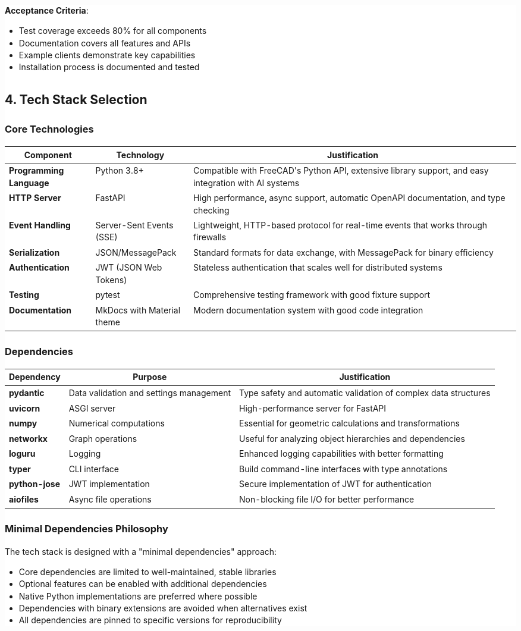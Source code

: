 **Acceptance Criteria**:
- Test coverage exceeds 80% for all components
- Documentation covers all features and APIs
- Example clients demonstrate key capabilities
- Installation process is documented and tested

## 4. Tech Stack Selection

### Core Technologies

| Component | Technology | Justification |
|-----------|------------|---------------|
| **Programming Language** | Python 3.8+ | Compatible with FreeCAD's Python API, extensive library support, and easy integration with AI systems |
| **HTTP Server** | FastAPI | High performance, async support, automatic OpenAPI documentation, and type checking |
| **Event Handling** | Server-Sent Events (SSE) | Lightweight, HTTP-based protocol for real-time events that works through firewalls |
| **Serialization** | JSON/MessagePack | Standard formats for data exchange, with MessagePack for binary efficiency |
| **Authentication** | JWT (JSON Web Tokens) | Stateless authentication that scales well for distributed systems |
| **Testing** | pytest | Comprehensive testing framework with good fixture support |
| **Documentation** | MkDocs with Material theme | Modern documentation system with good code integration |

### Dependencies

| Dependency | Purpose | Justification |
|------------|---------|---------------|
| **pydantic** | Data validation and settings management | Type safety and automatic validation of complex data structures |
| **uvicorn** | ASGI server | High-performance server for FastAPI |
| **numpy** | Numerical computations | Essential for geometric calculations and transformations |
| **networkx** | Graph operations | Useful for analyzing object hierarchies and dependencies |
| **loguru** | Logging | Enhanced logging capabilities with better formatting |
| **typer** | CLI interface | Build command-line interfaces with type annotations |
| **python-jose** | JWT implementation | Secure implementation of JWT for authentication |
| **aiofiles** | Async file operations | Non-blocking file I/O for better performance |

### Minimal Dependencies Philosophy

The tech stack is designed with a "minimal dependencies" approach:
- Core dependencies are limited to well-maintained, stable libraries
- Optional features can be enabled with additional dependencies
- Native Python implementations are preferred where possible
- Dependencies with binary extensions are avoided when alternatives exist
- All dependencies are pinned to specific versions for reproducibility
